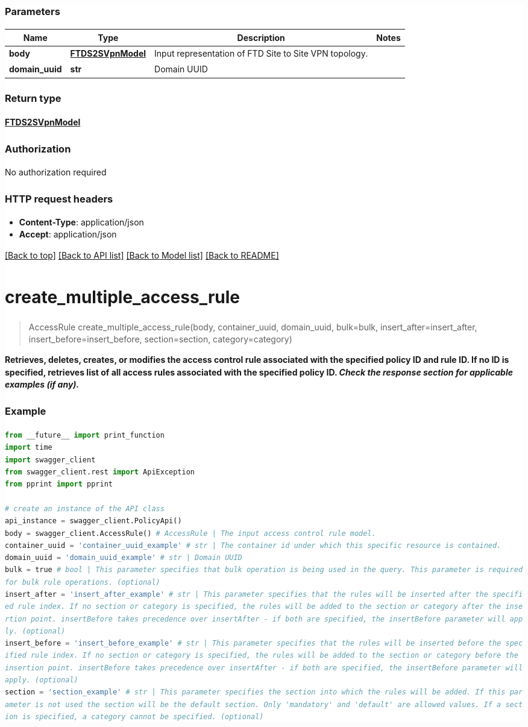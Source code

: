 ### Parameters

Name | Type | Description  | Notes
------------- | ------------- | ------------- | -------------
 **body** | [**FTDS2SVpnModel**](FTDS2SVpnModel.md)| Input representation of FTD Site to Site VPN topology. | 
 **domain_uuid** | **str**| Domain UUID | 

### Return type

[**FTDS2SVpnModel**](FTDS2SVpnModel.md)

### Authorization

No authorization required

### HTTP request headers

 - **Content-Type**: application/json
 - **Accept**: application/json

[[Back to top]](#) [[Back to API list]](../README.md#documentation-for-api-endpoints) [[Back to Model list]](../README.md#documentation-for-models) [[Back to README]](../README.md)

# **create_multiple_access_rule**
> AccessRule create_multiple_access_rule(body, container_uuid, domain_uuid, bulk=bulk, insert_after=insert_after, insert_before=insert_before, section=section, category=category)



**Retrieves, deletes, creates, or modifies the access control rule associated with the specified policy ID and rule ID. If no ID is specified, retrieves list of all access rules associated with the specified policy ID. _Check the response section for applicable examples (if any)._**

### Example
```python
from __future__ import print_function
import time
import swagger_client
from swagger_client.rest import ApiException
from pprint import pprint

# create an instance of the API class
api_instance = swagger_client.PolicyApi()
body = swagger_client.AccessRule() # AccessRule | The input access control rule model.
container_uuid = 'container_uuid_example' # str | The container id under which this specific resource is contained.
domain_uuid = 'domain_uuid_example' # str | Domain UUID
bulk = true # bool | This parameter specifies that bulk operation is being used in the query. This parameter is required for bulk rule operations. (optional)
insert_after = 'insert_after_example' # str | This parameter specifies that the rules will be inserted after the specified rule index. If no section or category is specified, the rules will be added to the section or category after the insertion point. insertBefore takes precedence over insertAfter - if both are specified, the insertBefore parameter will apply. (optional)
insert_before = 'insert_before_example' # str | This parameter specifies that the rules will be inserted before the specified rule index. If no section or category is specified, the rules will be added to the section or category before the insertion point. insertBefore takes precedence over insertAfter - if both are specified, the insertBefore parameter will apply. (optional)
section = 'section_example' # str | This parameter specifies the section into which the rules will be added. If this parameter is not used the section will be the default section. Only 'mandatory' and 'default' are allowed values. If a section is specified, a category cannot be specified. (optional)
```